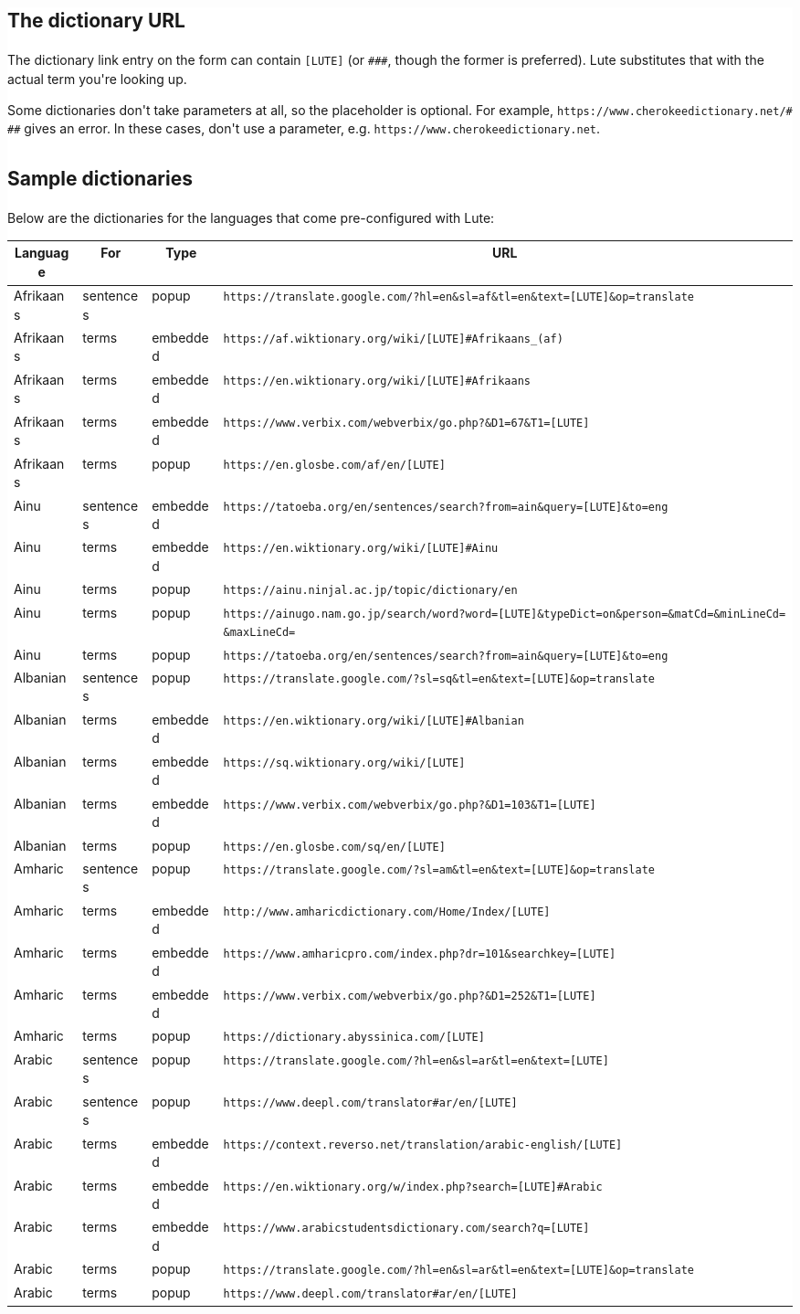 ## The dictionary URL

The dictionary link entry on the form can contain `[LUTE]` (or `###`, though the former is preferred).  Lute substitutes that with the actual term you're looking up.

Some dictionaries don't take parameters at all, so the placeholder is optional.  For example, `https://www.cherokeedictionary.net/###` gives an error.  In these cases, don't use a parameter, e.g. `https://www.cherokeedictionary.net`.

## Sample dictionaries

Below are the dictionaries for the languages that come pre-configured with Lute:

<div id="dictionary_examples">

|Language|For|Type|URL|
|---|---|---|---|
|Afrikaans|sentences|popup|`https://translate.google.com/?hl=en&sl=af&tl=en&text=[LUTE]&op=translate`|
|Afrikaans|terms|embedded|`https://af.wiktionary.org/wiki/[LUTE]#Afrikaans_(af)`|
|Afrikaans|terms|embedded|`https://en.wiktionary.org/wiki/[LUTE]#Afrikaans`|
|Afrikaans|terms|embedded|`https://www.verbix.com/webverbix/go.php?&D1=67&T1=[LUTE]`|
|Afrikaans|terms|popup|`https://en.glosbe.com/af/en/[LUTE]`|
|Ainu|sentences|embedded|`https://tatoeba.org/en/sentences/search?from=ain&query=[LUTE]&to=eng`|
|Ainu|terms|embedded|`https://en.wiktionary.org/wiki/[LUTE]#Ainu`|
|Ainu|terms|popup|`https://ainu.ninjal.ac.jp/topic/dictionary/en`|
|Ainu|terms|popup|`https://ainugo.nam.go.jp/search/word?word=[LUTE]&typeDict=on&person=&matCd=&minLineCd=&maxLineCd=`|
|Ainu|terms|popup|`https://tatoeba.org/en/sentences/search?from=ain&query=[LUTE]&to=eng`|
|Albanian|sentences|popup|`https://translate.google.com/?sl=sq&tl=en&text=[LUTE]&op=translate`|
|Albanian|terms|embedded|`https://en.wiktionary.org/wiki/[LUTE]#Albanian`|
|Albanian|terms|embedded|`https://sq.wiktionary.org/wiki/[LUTE]`|
|Albanian|terms|embedded|`https://www.verbix.com/webverbix/go.php?&D1=103&T1=[LUTE]`|
|Albanian|terms|popup|`https://en.glosbe.com/sq/en/[LUTE]`|
|Amharic|sentences|popup|`https://translate.google.com/?sl=am&tl=en&text=[LUTE]&op=translate`|
|Amharic|terms|embedded|`http://www.amharicdictionary.com/Home/Index/[LUTE]`|
|Amharic|terms|embedded|`https://www.amharicpro.com/index.php?dr=101&searchkey=[LUTE]`|
|Amharic|terms|embedded|`https://www.verbix.com/webverbix/go.php?&D1=252&T1=[LUTE]`|
|Amharic|terms|popup|`https://dictionary.abyssinica.com/[LUTE]`|
|Arabic|sentences|popup|`https://translate.google.com/?hl=en&sl=ar&tl=en&text=[LUTE]`|
|Arabic|sentences|popup|`https://www.deepl.com/translator#ar/en/[LUTE]`|
|Arabic|terms|embedded|`https://context.reverso.net/translation/arabic-english/[LUTE]`|
|Arabic|terms|embedded|`https://en.wiktionary.org/w/index.php?search=[LUTE]#Arabic`|
|Arabic|terms|embedded|`https://www.arabicstudentsdictionary.com/search?q=[LUTE]`|
|Arabic|terms|popup|`https://translate.google.com/?hl=en&sl=ar&tl=en&text=[LUTE]&op=translate`|
|Arabic|terms|popup|`https://www.deepl.com/translator#ar/en/[LUTE]`|